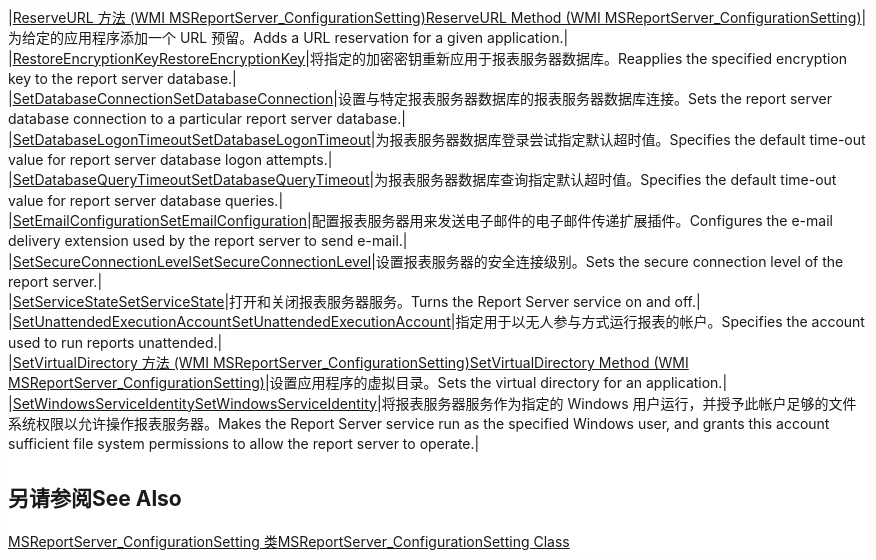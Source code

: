 |[<span data-ttu-id="4d206-146">ReserveURL 方法 (WMI MSReportServer_ConfigurationSetting)</span><span class="sxs-lookup"><span data-stu-id="4d206-146">ReserveURL Method &#40;WMI MSReportServer_ConfigurationSetting&#41;</span></span>](configurationsetting-method-reserveurl.md)|<span data-ttu-id="4d206-147">为给定的应用程序添加一个 URL 预留。</span><span class="sxs-lookup"><span data-stu-id="4d206-147">Adds a URL reservation for a given application.</span></span>|  
|[<span data-ttu-id="4d206-148">RestoreEncryptionKey</span><span class="sxs-lookup"><span data-stu-id="4d206-148">RestoreEncryptionKey</span></span>](configurationsetting-method-restoreencryptionkey.md)|<span data-ttu-id="4d206-149">将指定的加密密钥重新应用于报表服务器数据库。</span><span class="sxs-lookup"><span data-stu-id="4d206-149">Reapplies the specified encryption key to the report server database.</span></span>|  
|[<span data-ttu-id="4d206-150">SetDatabaseConnection</span><span class="sxs-lookup"><span data-stu-id="4d206-150">SetDatabaseConnection</span></span>](configurationsetting-method-setdatabaseconnection.md)|<span data-ttu-id="4d206-151">设置与特定报表服务器数据库的报表服务器数据库连接。</span><span class="sxs-lookup"><span data-stu-id="4d206-151">Sets the report server database connection to a particular report server database.</span></span>|  
|[<span data-ttu-id="4d206-152">SetDatabaseLogonTimeout</span><span class="sxs-lookup"><span data-stu-id="4d206-152">SetDatabaseLogonTimeout</span></span>](configurationsetting-method-setdatabaselogontimeout.md)|<span data-ttu-id="4d206-153">为报表服务器数据库登录尝试指定默认超时值。</span><span class="sxs-lookup"><span data-stu-id="4d206-153">Specifies the default time-out value for report server database logon attempts.</span></span>|  
|[<span data-ttu-id="4d206-154">SetDatabaseQueryTimeout</span><span class="sxs-lookup"><span data-stu-id="4d206-154">SetDatabaseQueryTimeout</span></span>](configurationsetting-method-setdatabasequerytimeout.md)|<span data-ttu-id="4d206-155">为报表服务器数据库查询指定默认超时值。</span><span class="sxs-lookup"><span data-stu-id="4d206-155">Specifies the default time-out value for report server database queries.</span></span>|  
|[<span data-ttu-id="4d206-156">SetEmailConfiguration</span><span class="sxs-lookup"><span data-stu-id="4d206-156">SetEmailConfiguration</span></span>](configurationsetting-method-setemailconfiguration.md)|<span data-ttu-id="4d206-157">配置报表服务器用来发送电子邮件的电子邮件传递扩展插件。</span><span class="sxs-lookup"><span data-stu-id="4d206-157">Configures the e-mail delivery extension used by the report server to send e-mail.</span></span>|  
|[<span data-ttu-id="4d206-158">SetSecureConnectionLevel</span><span class="sxs-lookup"><span data-stu-id="4d206-158">SetSecureConnectionLevel</span></span>](configurationsetting-method-setsecureconnectionlevel.md)|<span data-ttu-id="4d206-159">设置报表服务器的安全连接级别。</span><span class="sxs-lookup"><span data-stu-id="4d206-159">Sets the secure connection level of the report server.</span></span>|  
|[<span data-ttu-id="4d206-160">SetServiceState</span><span class="sxs-lookup"><span data-stu-id="4d206-160">SetServiceState</span></span>](configurationsetting-method-setservicestate.md)|<span data-ttu-id="4d206-161">打开和关闭报表服务器服务。</span><span class="sxs-lookup"><span data-stu-id="4d206-161">Turns the Report Server service on and off.</span></span>|  
|[<span data-ttu-id="4d206-162">SetUnattendedExecutionAccount</span><span class="sxs-lookup"><span data-stu-id="4d206-162">SetUnattendedExecutionAccount</span></span>](configurationsetting-method-setunattendedexecutionaccount.md)|<span data-ttu-id="4d206-163">指定用于以无人参与方式运行报表的帐户。</span><span class="sxs-lookup"><span data-stu-id="4d206-163">Specifies the account used to run reports unattended.</span></span>|  
|[<span data-ttu-id="4d206-164">SetVirtualDirectory 方法 (WMI MSReportServer_ConfigurationSetting)</span><span class="sxs-lookup"><span data-stu-id="4d206-164">SetVirtualDirectory Method &#40;WMI MSReportServer_ConfigurationSetting&#41;</span></span>](configurationsetting-method-setvirtualdirectory.md)|<span data-ttu-id="4d206-165">设置应用程序的虚拟目录。</span><span class="sxs-lookup"><span data-stu-id="4d206-165">Sets the virtual directory for an application.</span></span>|  
|[<span data-ttu-id="4d206-166">SetWindowsServiceIdentity</span><span class="sxs-lookup"><span data-stu-id="4d206-166">SetWindowsServiceIdentity</span></span>](configurationsetting-method-setwindowsserviceidentity.md)|<span data-ttu-id="4d206-167">将报表服务器服务作为指定的 Windows 用户运行，并授予此帐户足够的文件系统权限以允许操作报表服务器。</span><span class="sxs-lookup"><span data-stu-id="4d206-167">Makes the Report Server service run as the specified Windows user, and grants this account sufficient file system permissions to allow the report server to operate.</span></span>|  
  
## <a name="see-also"></a><span data-ttu-id="4d206-168">另请参阅</span><span class="sxs-lookup"><span data-stu-id="4d206-168">See Also</span></span>  
 [<span data-ttu-id="4d206-169">MSReportServer_ConfigurationSetting 类</span><span class="sxs-lookup"><span data-stu-id="4d206-169">MSReportServer_ConfigurationSetting Class</span></span>](msreportserver-configurationsetting-class.md)  
  
  
